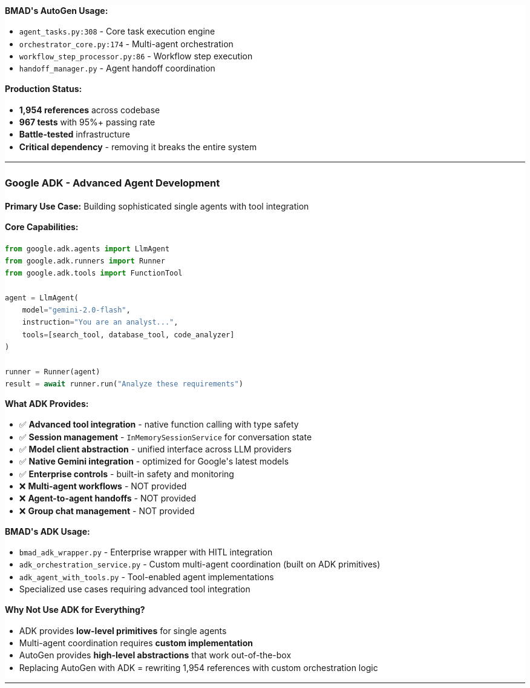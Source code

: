 **BMAD's AutoGen Usage:**
- `agent_tasks.py:308` - Core task execution engine
- `orchestrator_core.py:174` - Multi-agent orchestration
- `workflow_step_processor.py:86` - Workflow step execution
- `handoff_manager.py` - Agent handoff coordination

**Production Status:**
- **1,954 references** across codebase
- **967 tests** with 95%+ passing rate
- **Battle-tested** infrastructure
- **Critical dependency** - removing it breaks the entire system

---

### Google ADK - Advanced Agent Development

**Primary Use Case:** Building sophisticated single agents with tool integration

**Core Capabilities:**
```python
from google.adk.agents import LlmAgent
from google.adk.runners import Runner
from google.adk.tools import FunctionTool

agent = LlmAgent(
    model="gemini-2.0-flash",
    instruction="You are an analyst...",
    tools=[search_tool, database_tool, code_analyzer]
)

runner = Runner(agent)
result = await runner.run("Analyze these requirements")
```

**What ADK Provides:**
- ✅ **Advanced tool integration** - native function calling with type safety
- ✅ **Session management** - `InMemorySessionService` for conversation state
- ✅ **Model client abstraction** - unified interface across LLM providers
- ✅ **Native Gemini integration** - optimized for Google's latest models
- ✅ **Enterprise controls** - built-in safety and monitoring
- ❌ **Multi-agent workflows** - NOT provided
- ❌ **Agent-to-agent handoffs** - NOT provided
- ❌ **Group chat management** - NOT provided

**BMAD's ADK Usage:**
- `bmad_adk_wrapper.py` - Enterprise wrapper with HITL integration
- `adk_orchestration_service.py` - Custom multi-agent coordination (built on ADK primitives)
- `adk_agent_with_tools.py` - Tool-enabled agent implementations
- Specialized use cases requiring advanced tool integration

**Why Not Use ADK for Everything?**
- ADK provides **low-level primitives** for single agents
- Multi-agent coordination requires **custom implementation**
- AutoGen provides **high-level abstractions** that work out-of-the-box
- Replacing AutoGen with ADK = rewriting 1,954 references with custom orchestration logic

---